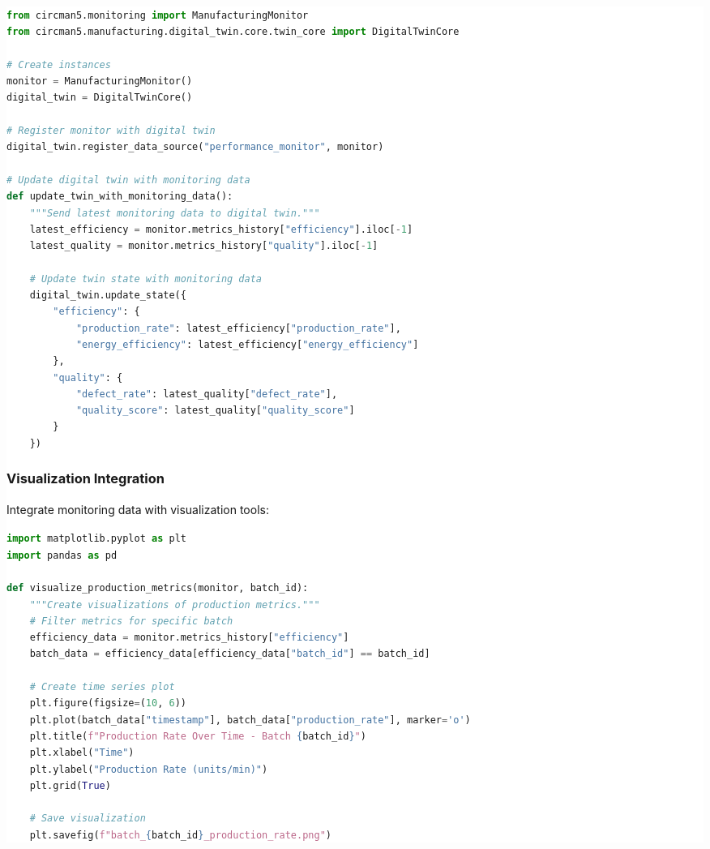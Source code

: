 ```python
from circman5.monitoring import ManufacturingMonitor
from circman5.manufacturing.digital_twin.core.twin_core import DigitalTwinCore

# Create instances
monitor = ManufacturingMonitor()
digital_twin = DigitalTwinCore()

# Register monitor with digital twin
digital_twin.register_data_source("performance_monitor", monitor)

# Update digital twin with monitoring data
def update_twin_with_monitoring_data():
    """Send latest monitoring data to digital twin."""
    latest_efficiency = monitor.metrics_history["efficiency"].iloc[-1]
    latest_quality = monitor.metrics_history["quality"].iloc[-1]

    # Update twin state with monitoring data
    digital_twin.update_state({
        "efficiency": {
            "production_rate": latest_efficiency["production_rate"],
            "energy_efficiency": latest_efficiency["energy_efficiency"]
        },
        "quality": {
            "defect_rate": latest_quality["defect_rate"],
            "quality_score": latest_quality["quality_score"]
        }
    })
```

### Visualization Integration

Integrate monitoring data with visualization tools:

```python
import matplotlib.pyplot as plt
import pandas as pd

def visualize_production_metrics(monitor, batch_id):
    """Create visualizations of production metrics."""
    # Filter metrics for specific batch
    efficiency_data = monitor.metrics_history["efficiency"]
    batch_data = efficiency_data[efficiency_data["batch_id"] == batch_id]

    # Create time series plot
    plt.figure(figsize=(10, 6))
    plt.plot(batch_data["timestamp"], batch_data["production_rate"], marker='o')
    plt.title(f"Production Rate Over Time - Batch {batch_id}")
    plt.xlabel("Time")
    plt.ylabel("Production Rate (units/min)")
    plt.grid(True)

    # Save visualization
    plt.savefig(f"batch_{batch_id}_production_rate.png")
```
